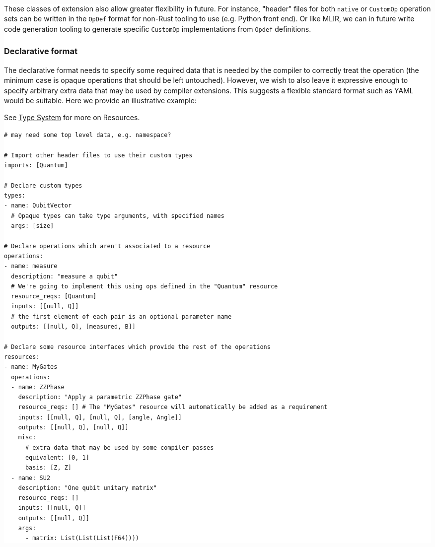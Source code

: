 These classes of extension also allow greater flexibility in future. For
instance, "header" files for both `native` or `CustomOp` operation sets
can be written in the `OpDef` format for non-Rust tooling to use (e.g.
Python front end). Or like MLIR, we can in future write code generation
tooling to generate specific `CustomOp` implementations from `Opdef`
definitions.

### Declarative format

The declarative format needs to specify some required data that is
needed by the compiler to correctly treat the operation (the minimum
case is opaque operations that should be left untouched). However, we
wish to also leave it expressive enough to specify arbitrary extra data
that may be used by compiler extensions. This suggests a flexible
standard format such as YAML would be suitable. Here we provide an
illustrative example:

See [Type System](#Type-System) for more on Resources.

<div class="code panel pdl" style="border-width: 1px;">

<div class="codeContent panelContent pdl">

``` syntaxhighlighter-pre
# may need some top level data, e.g. namespace?

# Import other header files to use their custom types
imports: [Quantum]

# Declare custom types
types:
- name: QubitVector
  # Opaque types can take type arguments, with specified names
  args: [size]

# Declare operations which aren't associated to a resource
operations:
- name: measure
  description: "measure a qubit"
  # We're going to implement this using ops defined in the "Quantum" resource
  resource_reqs: [Quantum] 
  inputs: [[null, Q]]
  # the first element of each pair is an optional parameter name
  outputs: [[null, Q], [measured, B]]

# Declare some resource interfaces which provide the rest of the operations
resources:
- name: MyGates
  operations:
  - name: ZZPhase
    description: "Apply a parametric ZZPhase gate"
    resource_reqs: [] # The "MyGates" resource will automatically be added as a requirement
    inputs: [[null, Q], [null, Q], [angle, Angle]]
    outputs: [[null, Q], [null, Q]]
    misc:
      # extra data that may be used by some compiler passes
      equivalent: [0, 1]
      basis: [Z, Z]
  - name: SU2
    description: "One qubit unitary matrix"
    resource_reqs: []
    inputs: [[null, Q]]
    outputs: [[null, Q]]
    args:
      - matrix: List(List(List(F64))))

```